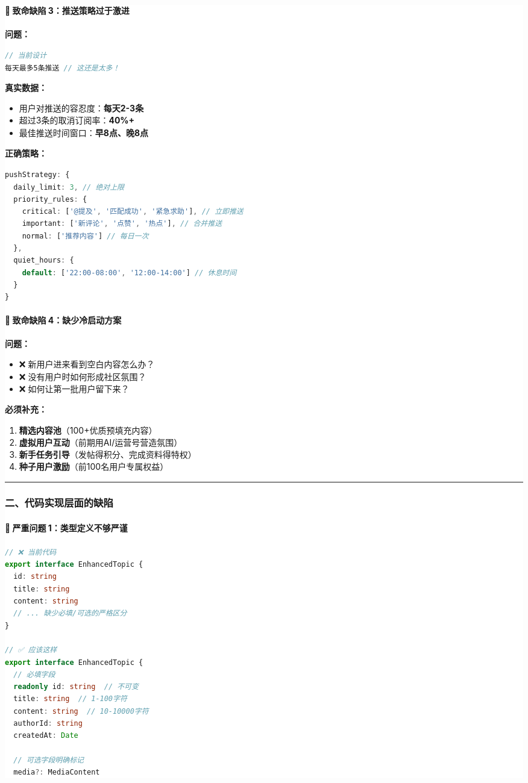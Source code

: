 #### 🚨 致命缺陷 3：推送策略过于激进

**问题：**
```typescript
// 当前设计
每天最多5条推送 // 这还是太多！
```

**真实数据：**
- 用户对推送的容忍度：**每天2-3条**
- 超过3条的取消订阅率：**40%+**
- 最佳推送时间窗口：**早8点、晚8点**

**正确策略：**
```typescript
pushStrategy: {
  daily_limit: 3, // 绝对上限
  priority_rules: {
    critical: ['@提及', '匹配成功', '紧急求助'], // 立即推送
    important: ['新评论', '点赞', '热点'], // 合并推送
    normal: ['推荐内容'] // 每日一次
  },
  quiet_hours: {
    default: ['22:00-08:00', '12:00-14:00'] // 休息时间
  }
}
```

#### 🚨 致命缺陷 4：缺少冷启动方案

**问题：**
- ❌ 新用户进来看到空白内容怎么办？
- ❌ 没有用户时如何形成社区氛围？
- ❌ 如何让第一批用户留下来？

**必须补充：**
1. **精选内容池**（100+优质预填充内容）
2. **虚拟用户互动**（前期用AI/运营号营造氛围）
3. **新手任务引导**（发帖得积分、完成资料得特权）
4. **种子用户激励**（前100名用户专属权益）

---

### 二、代码实现层面的缺陷

#### 🚨 严重问题 1：类型定义不够严谨

```typescript
// ❌ 当前代码
export interface EnhancedTopic {
  id: string
  title: string
  content: string
  // ... 缺少必填/可选的严格区分
}

// ✅ 应该这样
export interface EnhancedTopic {
  // 必填字段
  readonly id: string  // 不可变
  title: string  // 1-100字符
  content: string  // 10-10000字符
  authorId: string
  createdAt: Date
  
  // 可选字段明确标记
  media?: MediaContent
```